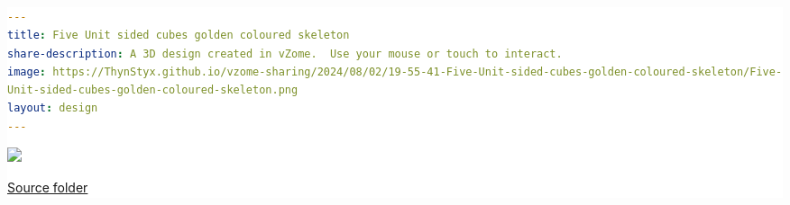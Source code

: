 ```yaml
---
title: Five Unit sided cubes golden coloured skeleton
share-description: A 3D design created in vZome.  Use your mouse or touch to interact.
image: https://ThynStyx.github.io/vzome-sharing/2024/08/02/19-55-41-Five-Unit-sided-cubes-golden-coloured-skeleton/Five-Unit-sided-cubes-golden-coloured-skeleton.png
layout: design
---
```


  
  
  <vzome-viewer style="width: 100%; height: 60dvh" show-scenes='named'
        src="https://ThynStyx.github.io/vzome-sharing/2024/08/02/19-55-41-Five-Unit-sided-cubes-golden-coloured-skeleton/Five-Unit-sided-cubes-golden-coloured-skeleton.vZome" >
    <img  style="width: 100%"
        src="https://ThynStyx.github.io/vzome-sharing/2024/08/02/19-55-41-Five-Unit-sided-cubes-golden-coloured-skeleton/Five-Unit-sided-cubes-golden-coloured-skeleton.png" >
  </vzome-viewer>


[Source folder](<https://github.com/ThynStyx/vzome-sharing/tree/main/2024/08/02/19-55-41-Five-Unit-sided-cubes-golden-coloured-skeleton/>)
